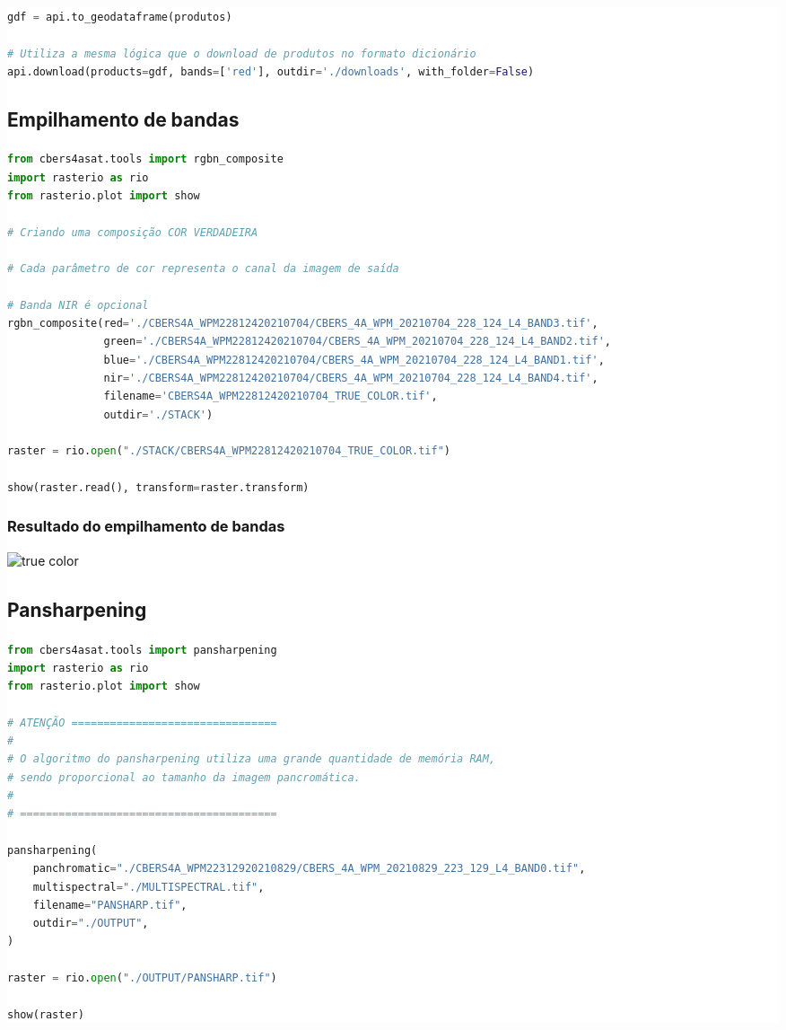 ```python
gdf = api.to_geodataframe(produtos)

# Utiliza a mesma lógica que o download de produtos no formato dicionário
api.download(products=gdf, bands=['red'], outdir='./downloads', with_folder=False)
```

## Empilhamento de bandas

```python
from cbers4asat.tools import rgbn_composite
import rasterio as rio
from rasterio.plot import show

# Criando uma composição COR VERDADEIRA

# Cada parâmetro de cor representa o canal da imagem de saída

# Banda NIR é opcional
rgbn_composite(red='./CBERS4A_WPM22812420210704/CBERS_4A_WPM_20210704_228_124_L4_BAND3.tif',
               green='./CBERS4A_WPM22812420210704/CBERS_4A_WPM_20210704_228_124_L4_BAND2.tif',
               blue='./CBERS4A_WPM22812420210704/CBERS_4A_WPM_20210704_228_124_L4_BAND1.tif',
               nir='./CBERS4A_WPM22812420210704/CBERS_4A_WPM_20210704_228_124_L4_BAND4.tif',
               filename='CBERS4A_WPM22812420210704_TRUE_COLOR.tif',
               outdir='./STACK')

raster = rio.open("./STACK/CBERS4A_WPM22812420210704_TRUE_COLOR.tif")

show(raster.read(), transform=raster.transform)
```

### Resultado do empilhamento de bandas

![true color](img/rgbn_composite_true_color.png)

## Pansharpening

```python
from cbers4asat.tools import pansharpening
import rasterio as rio
from rasterio.plot import show

# ATENÇÃO ================================
#
# O algoritmo do pansharpening utiliza uma grande quantidade de memória RAM,
# sendo proporcional ao tamanho da imagem pancromática.
#
# ========================================

pansharpening(
    panchromatic="./CBERS4A_WPM22312920210829/CBERS_4A_WPM_20210829_223_129_L4_BAND0.tif",
    multispectral="./MULTISPECTRAL.tif",
    filename="PANSHARP.tif",
    outdir="./OUTPUT",
)

raster = rio.open("./OUTPUT/PANSHARP.tif")

show(raster)
```
